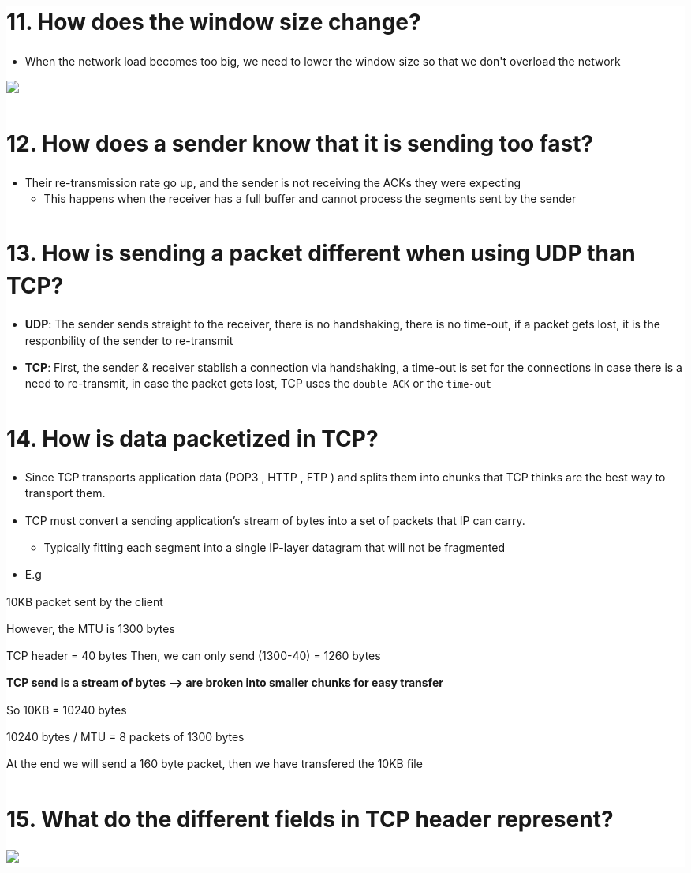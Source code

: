 # 11. How does the window size change?

- When the network load becomes too big, we need to lower the window size so that we don't overload the network


![](https://cdn.networklessons.com/wp-content/uploads/2015/07/xtcp-global-synchronization.png.pagespeed.ic.97a6qm9Ogu.png)

# 12. How does a sender know that it is sending too fast?

- Their re-transmission rate go up, and the sender is not receiving the ACKs they were expecting
    - This happens when the receiver has a full buffer and cannot process the segments sent by the sender

# 13. How is sending a packet different when using UDP than TCP?

- **UDP**: The sender sends straight to the receiver, there is no handshaking, there is no time-out, if a packet gets lost, it is the responbility of the sender to re-transmit

- **TCP**: First, the sender & receiver stablish a connection via handshaking, a time-out is set for the connections in case there is a need to re-transmit, in case the packet gets lost, TCP uses the `double ACK` or the `time-out`

# 14. How is data packetized in TCP?

- Since TCP transports application data (POP3 <email>, HTTP <webpages>, FTP <files>) and splits them into chunks that TCP thinks are the best way to transport them. 

- TCP must convert a sending application’s stream of bytes into a set of packets that IP can carry.
    - Typically fitting each segment into a single IP-layer datagram that will not be fragmented

- E.g

10KB packet sent by the client

However, the MTU is 1300 bytes

TCP header = 40 bytes
Then, we can only send (1300-40) = 1260 bytes

**TCP send is a stream of bytes --> are broken into smaller chunks for easy transfer**

So 10KB = 10240 bytes

10240 bytes / MTU = 8 packets of 1300 bytes

At the end we will send a 160 byte packet, then we have transfered the 10KB file

# 15. What do the different fields in TCP header represent?

![](https://raw.githubusercontent.com/aldogutierrez/NetworkManagementToolkit/master/pictures/tcpHeader.jpg)
